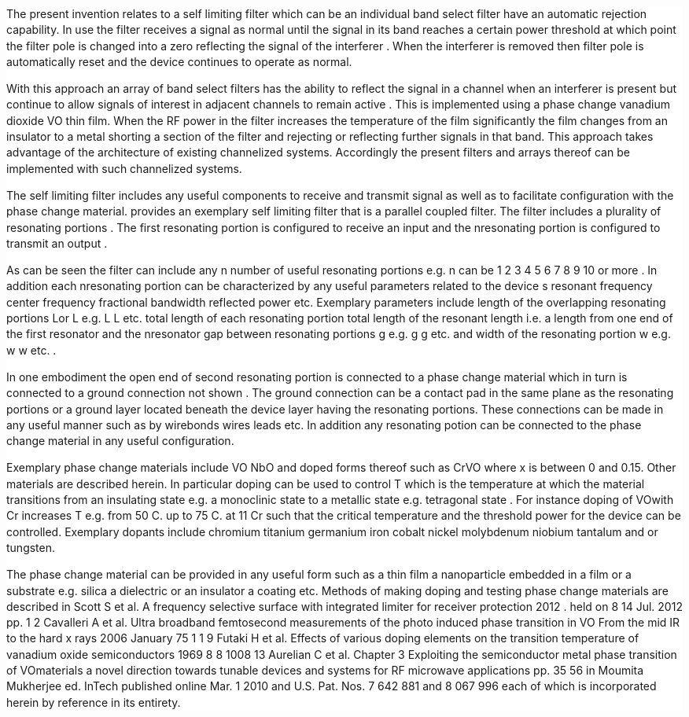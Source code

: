 The present invention relates to a self limiting filter which can be an individual band select filter have an automatic rejection capability. In use the filter receives a signal as normal until the signal in its band reaches a certain power threshold at which point the filter pole is changed into a zero reflecting the signal of the interferer . When the interferer is removed then filter pole is automatically reset and the device continues to operate as normal.

With this approach an array of band select filters has the ability to reflect the signal in a channel when an interferer is present but continue to allow signals of interest in adjacent channels to remain active . This is implemented using a phase change vanadium dioxide VO thin film. When the RF power in the filter increases the temperature of the film significantly the film changes from an insulator to a metal shorting a section of the filter and rejecting or reflecting further signals in that band. This approach takes advantage of the architecture of existing channelized systems. Accordingly the present filters and arrays thereof can be implemented with such channelized systems.

The self limiting filter includes any useful components to receive and transmit signal as well as to facilitate configuration with the phase change material. provides an exemplary self limiting filter that is a parallel coupled filter. The filter includes a plurality of resonating portions . The first resonating portion is configured to receive an input and the nresonating portion is configured to transmit an output .

As can be seen the filter can include any n number of useful resonating portions e.g. n can be 1 2 3 4 5 6 7 8 9 10 or more . In addition each nresonating portion can be characterized by any useful parameters related to the device s resonant frequency center frequency fractional bandwidth reflected power etc. Exemplary parameters include length of the overlapping resonating portions Lor L e.g. L L etc. total length of each resonating portion total length of the resonant length i.e. a length from one end of the first resonator and the nresonator gap between resonating portions g e.g. g g etc. and width of the resonating portion w e.g. w w etc. .

In one embodiment the open end of second resonating portion is connected to a phase change material which in turn is connected to a ground connection not shown . The ground connection can be a contact pad in the same plane as the resonating portions or a ground layer located beneath the device layer having the resonating portions. These connections can be made in any useful manner such as by wirebonds wires leads etc. In addition any resonating potion can be connected to the phase change material in any useful configuration.

Exemplary phase change materials include VO NbO and doped forms thereof such as CrVO where x is between 0 and 0.15. Other materials are described herein. In particular doping can be used to control T which is the temperature at which the material transitions from an insulating state e.g. a monoclinic state to a metallic state e.g. tetragonal state . For instance doping of VOwith Cr increases T e.g. from 50 C. up to 75 C. at 11 Cr such that the critical temperature and the threshold power for the device can be controlled. Exemplary dopants include chromium titanium germanium iron cobalt nickel molybdenum niobium tantalum and or tungsten.

The phase change material can be provided in any useful form such as a thin film a nanoparticle embedded in a film or a substrate e.g. silica a dielectric or an insulator a coating etc. Methods of making doping and testing phase change materials are described in Scott S et al. A frequency selective surface with integrated limiter for receiver protection 2012 . held on 8 14 Jul. 2012 pp. 1 2 Cavalleri A et al. Ultra broadband femtosecond measurements of the photo induced phase transition in VO From the mid IR to the hard x rays 2006 January 75 1 1 9 Futaki H et al. Effects of various doping elements on the transition temperature of vanadium oxide semiconductors 1969 8 8 1008 13 Aurelian C et al. Chapter 3 Exploiting the semiconductor metal phase transition of VOmaterials a novel direction towards tunable devices and systems for RF microwave applications pp. 35 56 in Moumita Mukherjee ed. InTech published online Mar. 1 2010 and U.S. Pat. Nos. 7 642 881 and 8 067 996 each of which is incorporated herein by reference in its entirety.
